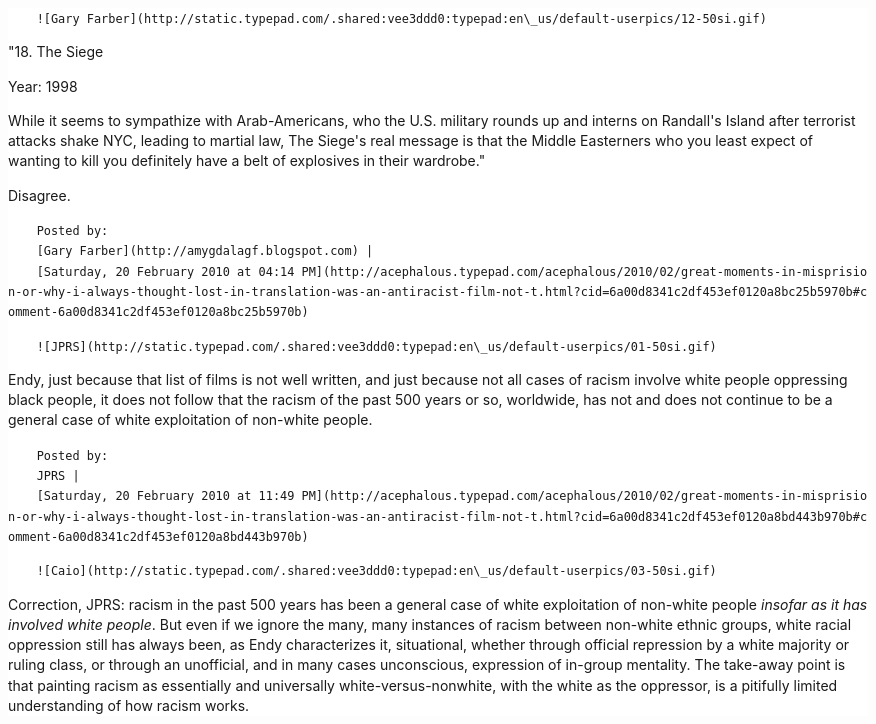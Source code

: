 []()

	

		![Gary Farber](http://static.typepad.com/.shared:vee3ddd0:typepad:en\_us/default-userpics/12-50si.gif)
	

	

		

"18. The Siege  

Year: 1998

While it seems to sympathize with Arab-Americans, who the U.S. military rounds up and interns on Randall's Island after terrorist attacks shake NYC, leading to martial law, The Siege's real message is that the Middle Easterners who you least expect of wanting to kill you definitely have a belt of explosives in their wardrobe."

Disagree.

	

		Posted by:
		[Gary Farber](http://amygdalagf.blogspot.com) |
		[Saturday, 20 February 2010 at 04:14 PM](http://acephalous.typepad.com/acephalous/2010/02/great-moments-in-misprision-or-why-i-always-thought-lost-in-translation-was-an-antiracist-film-not-t.html?cid=6a00d8341c2df453ef0120a8bc25b5970b#comment-6a00d8341c2df453ef0120a8bc25b5970b)

[]()

	

		![JPRS](http://static.typepad.com/.shared:vee3ddd0:typepad:en\_us/default-userpics/01-50si.gif)
	

	

		

Endy, just because that list of films is not well written, and just because not all cases of racism involve white people oppressing black people, it does not follow that the racism of the past 500 years or so, worldwide, has not and does not continue to be a general case of white exploitation of non-white people.

	

		Posted by:
		JPRS |
		[Saturday, 20 February 2010 at 11:49 PM](http://acephalous.typepad.com/acephalous/2010/02/great-moments-in-misprision-or-why-i-always-thought-lost-in-translation-was-an-antiracist-film-not-t.html?cid=6a00d8341c2df453ef0120a8bd443b970b#comment-6a00d8341c2df453ef0120a8bd443b970b)

[]()

	

		![Caio](http://static.typepad.com/.shared:vee3ddd0:typepad:en\_us/default-userpics/03-50si.gif)
	

	

		

Correction, JPRS: racism in the past 500 years has been a general case of white exploitation of non-white people _insofar as it has involved white people_. But even if we ignore the many, many instances of racism between non-white ethnic groups, white racial oppression still has always been, as Endy characterizes it, situational, whether through official repression by a white majority or ruling class, or through an unofficial, and in many cases unconscious, expression of in-group mentality. The take-away point is that painting racism as essentially and universally white-versus-nonwhite, with the white as the oppressor, is a pitifully limited understanding of how racism works. 
